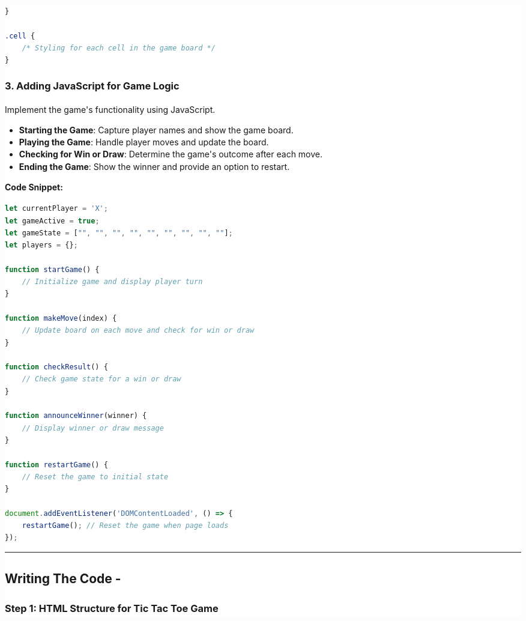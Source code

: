 ```css
}

.cell {
    /* Styling for each cell in the game board */
}
```

### 3. Adding JavaScript for Game Logic
Implement the game's functionality using JavaScript.

- **Starting the Game**: Capture player names and show the game board.
- **Playing the Game**: Handle player moves and update the board.
- **Checking for Win or Draw**: Determine the game's outcome after each move.
- **Ending the Game**: Show the winner and provide an option to restart.

**Code Snippet:**
```javascript
let currentPlayer = 'X';
let gameActive = true;
let gameState = ["", "", "", "", "", "", "", "", ""];
let players = {};

function startGame() {
    // Initialize game and display player turn
}

function makeMove(index) {
    // Update board on each move and check for win or draw
}

function checkResult() {
    // Check game state for a win or draw
}

function announceWinner(winner) {
    // Display winner or draw message
}

function restartGame() {
    // Reset the game to initial state
}

document.addEventListener('DOMContentLoaded', () => {
    restartGame(); // Reset the game when page loads
});
```
<hr/>

## Writing The Code -

### Step 1: HTML Structure for Tic Tac Toe Game
